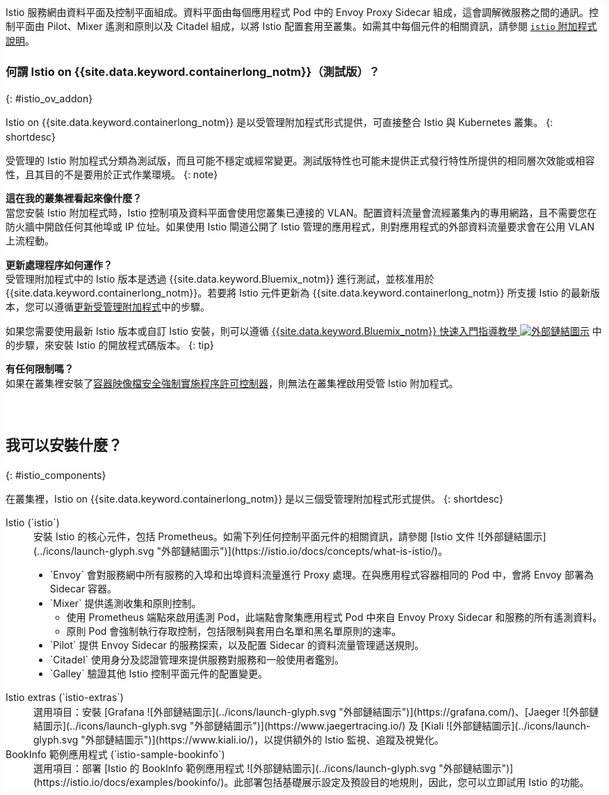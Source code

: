 Istio 服務網由資料平面及控制平面組成。資料平面由每個應用程式 Pod 中的 Envoy Proxy Sidecar 組成，這會調解微服務之間的通訊。控制平面由 Pilot、Mixer 遙測和原則以及 Citadel 組成，以將 Istio 配置套用至叢集。如需其中每個元件的相關資訊，請參閱 [`istio` 附加程式說明](#istio_components)。

### 何謂 Istio on {{site.data.keyword.containerlong_notm}}（測試版）？
{: #istio_ov_addon}

Istio on {{site.data.keyword.containerlong_notm}} 是以受管理附加程式形式提供，可直接整合 Istio 與 Kubernetes 叢集。
{: shortdesc}

受管理的 Istio 附加程式分類為測試版，而且可能不穩定或經常變更。測試版特性也可能未提供正式發行特性所提供的相同層次效能或相容性，且其目的不是要用於正式作業環境。
{: note}

**這在我的叢集裡看起來像什麼？**</br>
當您安裝 Istio 附加程式時，Istio 控制項及資料平面會使用您叢集已連接的 VLAN。配置資料流量會流經叢集內的專用網路，且不需要您在防火牆中開啟任何其他埠或 IP 位址。如果使用 Istio 閘道公開了 Istio 管理的應用程式，則對應用程式的外部資料流量要求會在公用 VLAN 上流程動。

**更新處理程序如何運作？**</br>
受管理附加程式中的 Istio 版本是透過 {{site.data.keyword.Bluemix_notm}} 進行測試，並核准用於 {{site.data.keyword.containerlong_notm}}。若要將 Istio 元件更新為 {{site.data.keyword.containerlong_notm}} 所支援 Istio 的最新版本，您可以遵循[更新受管理附加程式](/docs/containers?topic=containers-managed-addons#updating-managed-add-ons)中的步驟。  

如果您需要使用最新 Istio 版本或自訂 Istio 安裝，則可以遵循 [{{site.data.keyword.Bluemix_notm}} 快速入門指導教學 ![外部鏈結圖示](../icons/launch-glyph.svg "外部鏈結圖示")](https://istio.io/docs/setup/kubernetes/quick-start-ibm/) 中的步驟，來安裝 Istio 的開放程式碼版本。
{: tip}

**有任何限制嗎？** </br> 如果在叢集裡安裝了[容器映像檔安全強制實施程序許可控制器](/docs/services/Registry?topic=registry-security_enforce#security_enforce)，則無法在叢集裡啟用受管 Istio 附加程式。

<br />


## 我可以安裝什麼？
{: #istio_components}

在叢集裡，Istio on {{site.data.keyword.containerlong_notm}} 是以三個受管理附加程式形式提供。
{: shortdesc}

<dl>
<dt>Istio (`istio`)</dt>
<dd>安裝 Istio 的核心元件，包括 Prometheus。如需下列任何控制平面元件的相關資訊，請參閱 [Istio 文件 ![外部鏈結圖示](../icons/launch-glyph.svg "外部鏈結圖示")](https://istio.io/docs/concepts/what-is-istio/)。
  <ul><li>`Envoy` 會對服務網中所有服務的入埠和出埠資料流量進行 Proxy 處理。在與應用程式容器相同的 Pod 中，會將 Envoy 部署為 Sidecar 容器。</li>
  <li>`Mixer` 提供遙測收集和原則控制。<ul>
    <li>使用 Prometheus 端點來啟用遙測 Pod，此端點會聚集應用程式 Pod 中來自 Envoy Proxy Sidecar 和服務的所有遙測資料。</li>
    <li>原則 Pod 會強制執行存取控制，包括限制與套用白名單和黑名單原則的速率。</li></ul>
  </li>
  <li>`Pilot` 提供 Envoy Sidecar 的服務探索，以及配置 Sidecar 的資料流量管理遞送規則。</li>
  <li>`Citadel` 使用身分及認證管理來提供服務對服務和一般使用者鑑別。</li>
  <li>`Galley` 驗證其他 Istio 控制平面元件的配置變更。</li>
</ul></dd>
<dt>Istio extras (`istio-extras`)</dt>
<dd>選用項目：安裝 [Grafana ![外部鏈結圖示](../icons/launch-glyph.svg "外部鏈結圖示")](https://grafana.com/)、[Jaeger ![外部鏈結圖示](../icons/launch-glyph.svg "外部鏈結圖示")](https://www.jaegertracing.io/) 及 [Kiali ![外部鏈結圖示](../icons/launch-glyph.svg "外部鏈結圖示")](https://www.kiali.io/)，以提供額外的 Istio 監視、追蹤及視覺化。</dd>
<dt>BookInfo 範例應用程式 (`istio-sample-bookinfo`)</dt>
<dd>選用項目：部署 [Istio 的 BookInfo 範例應用程式 ![外部鏈結圖示](../icons/launch-glyph.svg "外部鏈結圖示")](https://istio.io/docs/examples/bookinfo/)。此部署包括基礎展示設定及預設目的地規則，因此，您可以立即試用 Istio 的功能。</dd>
</dl>
